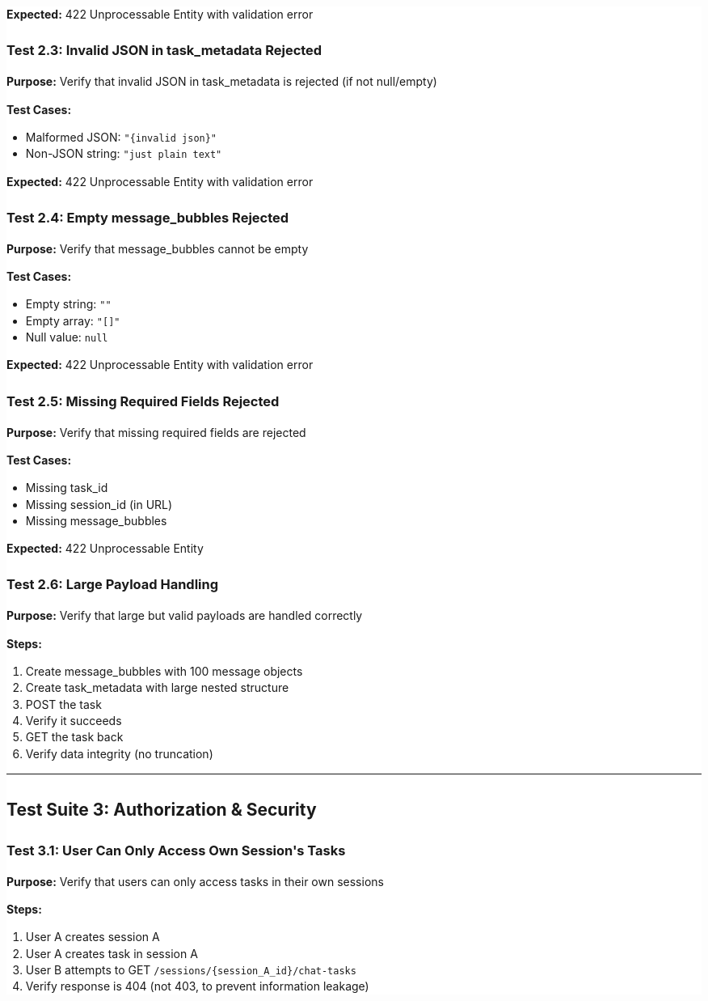 **Expected:** 422 Unprocessable Entity with validation error

### Test 2.3: Invalid JSON in task_metadata Rejected
**Purpose:** Verify that invalid JSON in task_metadata is rejected (if not null/empty)

**Test Cases:**
- Malformed JSON: `"{invalid json}"`
- Non-JSON string: `"just plain text"`

**Expected:** 422 Unprocessable Entity with validation error

### Test 2.4: Empty message_bubbles Rejected
**Purpose:** Verify that message_bubbles cannot be empty

**Test Cases:**
- Empty string: `""`
- Empty array: `"[]"`
- Null value: `null`

**Expected:** 422 Unprocessable Entity with validation error

### Test 2.5: Missing Required Fields Rejected
**Purpose:** Verify that missing required fields are rejected

**Test Cases:**
- Missing task_id
- Missing session_id (in URL)
- Missing message_bubbles

**Expected:** 422 Unprocessable Entity

### Test 2.6: Large Payload Handling
**Purpose:** Verify that large but valid payloads are handled correctly

**Steps:**
1. Create message_bubbles with 100 message objects
2. Create task_metadata with large nested structure
3. POST the task
4. Verify it succeeds
5. GET the task back
6. Verify data integrity (no truncation)

---

## Test Suite 3: Authorization & Security

### Test 3.1: User Can Only Access Own Session's Tasks
**Purpose:** Verify that users can only access tasks in their own sessions

**Steps:**
1. User A creates session A
2. User A creates task in session A
3. User B attempts to GET `/sessions/{session_A_id}/chat-tasks`
4. Verify response is 404 (not 403, to prevent information leakage)
